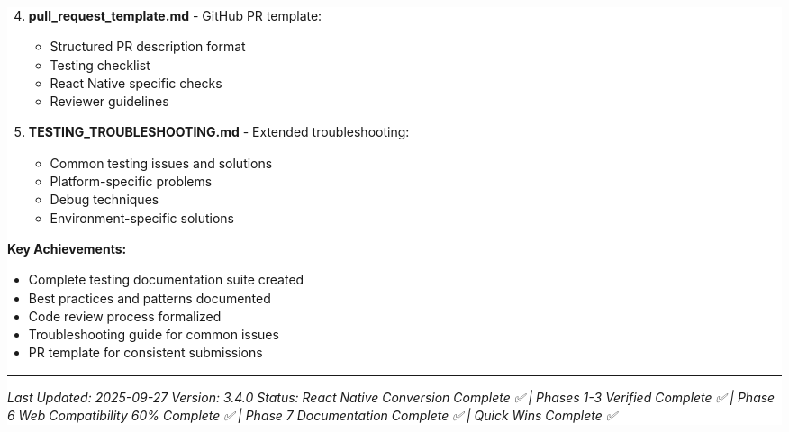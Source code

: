 4. **pull_request_template.md** - GitHub PR template:
   - Structured PR description format
   - Testing checklist
   - React Native specific checks
   - Reviewer guidelines

5. **TESTING_TROUBLESHOOTING.md** - Extended troubleshooting:
   - Common testing issues and solutions
   - Platform-specific problems
   - Debug techniques
   - Environment-specific solutions

**Key Achievements:**
- Complete testing documentation suite created
- Best practices and patterns documented
- Code review process formalized
- Troubleshooting guide for common issues
- PR template for consistent submissions

---

*Last Updated: 2025-09-27*
*Version: 3.4.0*
*Status: React Native Conversion Complete ✅ | Phases 1-3 Verified Complete ✅ | Phase 6 Web Compatibility 60% Complete ✅ | Phase 7 Documentation Complete ✅ | Quick Wins Complete ✅*
